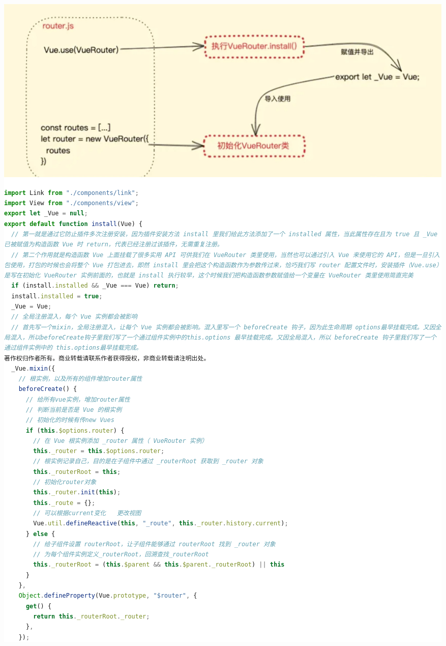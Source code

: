 ![](media/16418735154488.jpg)

```js
import Link from "./components/link";
import View from "./components/view";
export let _Vue = null;
export default function install(Vue) {
  // 第一就是通过它防止插件多次注册安装，因为插件安装方法 install 里我们给此方法添加了一个 installed 属性，当此属性存在且为 true 且 _Vue 已被赋值为构造函数 Vue 时 return，代表已经注册过该插件，无需重复注册。
  // 第二个作用就是构造函数 Vue 上面挂载了很多实用 API 可供我们在 VueRouter 类里使用，当然也可以通过引入 Vue 来使用它的 API，但是一旦引入包使用，打包的时候也会将整个 Vue 打包进去，即然 install 里会把这个构造函数作为参数传过来，恰巧我们写 router 配置文件时，安装插件（Vue.use）是写在初始化 VueRouter 实例前面的，也就是 install 执行较早，这个时候我们把构造函数参数赋值给一个变量在 VueRouter 类里使用简直完美
  if (install.installed && _Vue === Vue) return;
  install.installed = true;
  _Vue = Vue;
  // 全局注册混入，每个 Vue 实例都会被影响
  // 首先写一个mixin，全局注册混入，让每个 Vue 实例都会被影响。混入里写一个 beforeCreate 钩子，因为此生命周期 options最早挂载完成。又因全局混入，所以beforeCreate钩子里我们写了一个通过组件实例中的this.options 最早挂载完成。又因全局混入，所以 beforeCreate 钩子里我们写了一个通过组件实例中的 this.options最早挂载完成。
著作权归作者所有。商业转载请联系作者获得授权，非商业转载请注明出处。
  _Vue.mixin({
    // 根实例，以及所有的组件增加router属性
    beforeCreate() {
      // 给所有vue实例，增加router属性
      // 判断当前是否是 Vue 的根实例
      // 初始化的时候有传new Vues
      if (this.$options.router) {
        // 在 Vue 根实例添加 _router 属性（ VueRouter 实例）
        this._router = this.$options.router;
        // 根实例记录自己，目的是在子组件中通过 _routerRoot 获取到 _router 对象
        this._routerRoot = this;
        // 初始化router对象
        this._router.init(this);
        this._route = {};
        // 可以根据current变化   更改视图
        Vue.util.defineReactive(this, "_route", this._router.history.current);
      } else {
        // 给子组件设置 routerRoot，让子组件能够通过 routerRoot 找到 _router 对象
        // 为每个组件实例定义_routerRoot，回溯查找_routerRoot
        this._routerRoot = (this.$parent && this.$parent._routerRoot) || this
      }
    },
    Object.defineProperty(Vue.prototype, "$router", {
      get() {
        return this._routerRoot._router;
      },
    });
```
